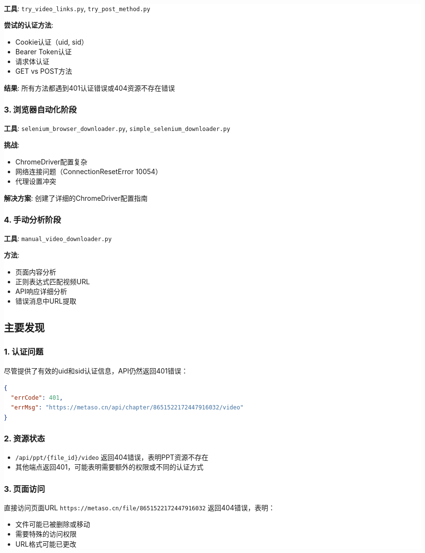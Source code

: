 **工具**: `try_video_links.py`, `try_post_method.py`

**尝试的认证方法**:
- Cookie认证（uid, sid）
- Bearer Token认证
- 请求体认证
- GET vs POST方法

**结果**: 所有方法都遇到401认证错误或404资源不存在错误

### 3. 浏览器自动化阶段

**工具**: `selenium_browser_downloader.py`, `simple_selenium_downloader.py`

**挑战**:
- ChromeDriver配置复杂
- 网络连接问题（ConnectionResetError 10054）
- 代理设置冲突

**解决方案**: 创建了详细的ChromeDriver配置指南

### 4. 手动分析阶段

**工具**: `manual_video_downloader.py`

**方法**:
- 页面内容分析
- 正则表达式匹配视频URL
- API响应详细分析
- 错误消息中URL提取

## 主要发现

### 1. 认证问题

尽管提供了有效的uid和sid认证信息，API仍然返回401错误：

```json
{
  "errCode": 401,
  "errMsg": "https://metaso.cn/api/chapter/8651522172447916032/video"
}
```

### 2. 资源状态

- `/api/ppt/{file_id}/video` 返回404错误，表明PPT资源不存在
- 其他端点返回401，可能表明需要额外的权限或不同的认证方式

### 3. 页面访问

直接访问页面URL `https://metaso.cn/file/8651522172447916032` 返回404错误，表明：
- 文件可能已被删除或移动
- 需要特殊的访问权限
- URL格式可能已更改
